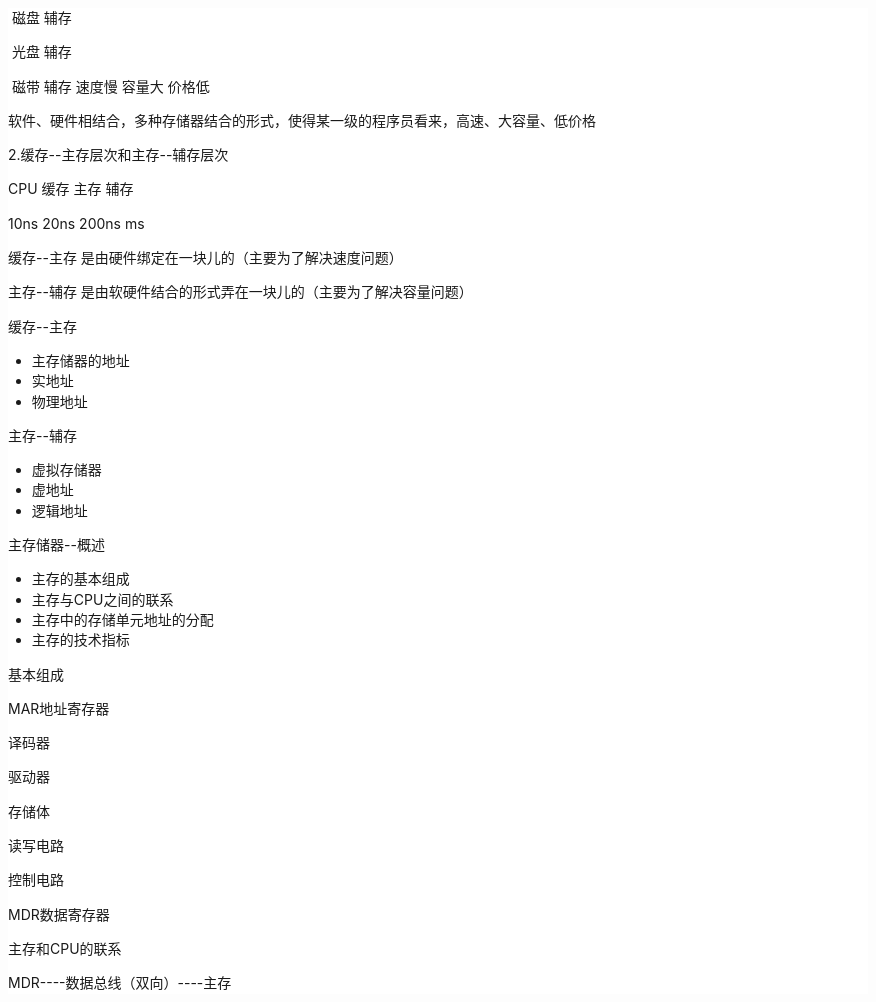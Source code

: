   ​				磁盘										辅存

  ​				光盘										辅存

  ​				磁带										辅存			速度慢			容量大			价格低

  

  软件、硬件相结合，多种存储器结合的形式，使得某一级的程序员看来，高速、大容量、低价格

  2.缓存--主存层次和主存--辅存层次

  CPU    缓存	主存	辅存

  10ns    20ns	200ns	ms

  缓存--主存   是由硬件绑定在一块儿的（主要为了解决速度问题）

  主存--辅存   是由软硬件结合的形式弄在一块儿的（主要为了解决容量问题）

  

  缓存--主存

  - 主存储器的地址
  - 实地址
  - 物理地址

  主存--辅存

  - 虚拟存储器
  - 虚地址
  - 逻辑地址

  

  主存储器--概述

  - 主存的基本组成
  - 主存与CPU之间的联系
  - 主存中的存储单元地址的分配
  - 主存的技术指标

  

  基本组成

  MAR地址寄存器

  译码器

  驱动器

  存储体

  读写电路

  控制电路

  MDR数据寄存器

  

  主存和CPU的联系 

  MDR----数据总线（双向）----主存

